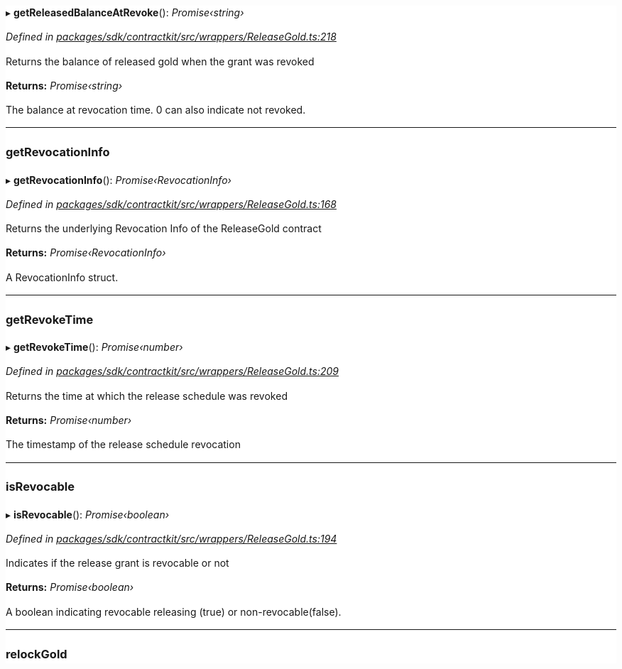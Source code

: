 ▸ **getReleasedBalanceAtRevoke**(): *Promise‹string›*

*Defined in [packages/sdk/contractkit/src/wrappers/ReleaseGold.ts:218](https://github.com/celo-org/celo-monorepo/blob/master/packages/sdk/contractkit/src/wrappers/ReleaseGold.ts#L218)*

Returns the balance of released gold when the grant was revoked

**Returns:** *Promise‹string›*

The balance at revocation time. 0 can also indicate not revoked.

___

###  getRevocationInfo

▸ **getRevocationInfo**(): *Promise‹RevocationInfo›*

*Defined in [packages/sdk/contractkit/src/wrappers/ReleaseGold.ts:168](https://github.com/celo-org/celo-monorepo/blob/master/packages/sdk/contractkit/src/wrappers/ReleaseGold.ts#L168)*

Returns the underlying Revocation Info of the ReleaseGold contract

**Returns:** *Promise‹RevocationInfo›*

A RevocationInfo struct.

___

###  getRevokeTime

▸ **getRevokeTime**(): *Promise‹number›*

*Defined in [packages/sdk/contractkit/src/wrappers/ReleaseGold.ts:209](https://github.com/celo-org/celo-monorepo/blob/master/packages/sdk/contractkit/src/wrappers/ReleaseGold.ts#L209)*

Returns the time at which the release schedule was revoked

**Returns:** *Promise‹number›*

The timestamp of the release schedule revocation

___

###  isRevocable

▸ **isRevocable**(): *Promise‹boolean›*

*Defined in [packages/sdk/contractkit/src/wrappers/ReleaseGold.ts:194](https://github.com/celo-org/celo-monorepo/blob/master/packages/sdk/contractkit/src/wrappers/ReleaseGold.ts#L194)*

Indicates if the release grant is revocable or not

**Returns:** *Promise‹boolean›*

A boolean indicating revocable releasing (true) or non-revocable(false).

___

###  relockGold
